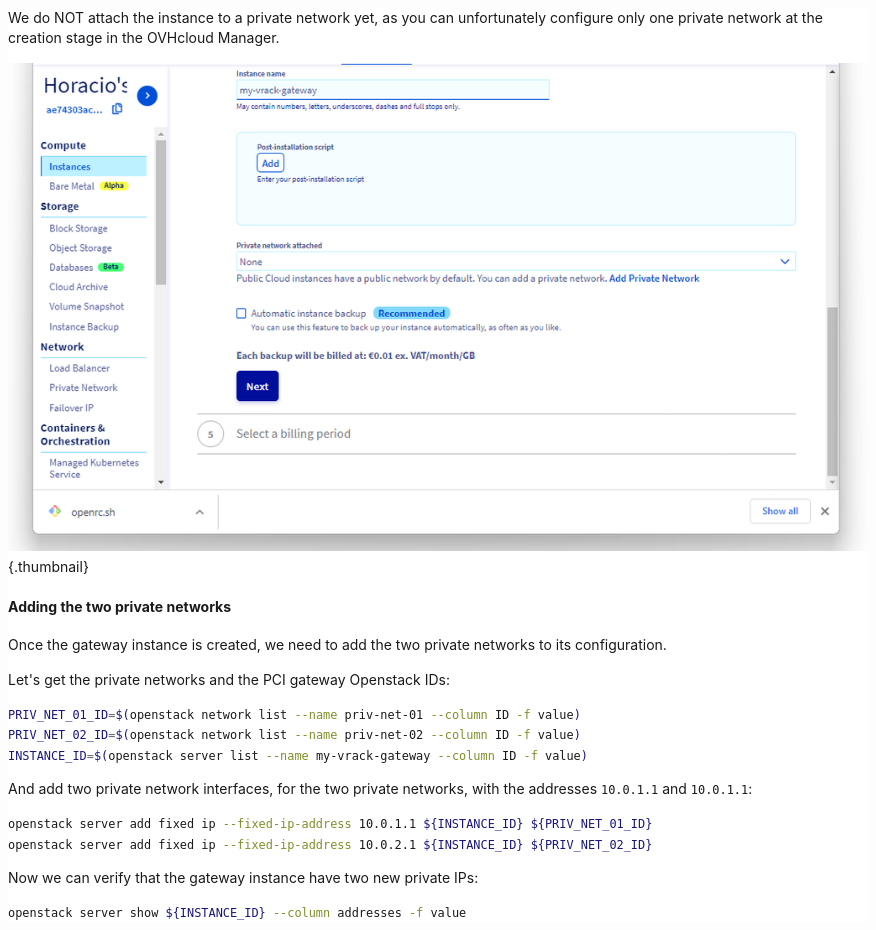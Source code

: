 We do NOT attach the instance to a private network yet, as you can unfortunately configure only one private network at the creation stage in the OVHcloud Manager. 

![Setting-up a PCI gateway](images/vrack-example-09.png){.thumbnail}

#### Adding the two private networks

Once the gateway instance is created, we need to add the two private networks to its configuration.

Let's get the private networks and the PCI gateway Openstack IDs:

```bash
PRIV_NET_01_ID=$(openstack network list --name priv-net-01 --column ID -f value)
PRIV_NET_02_ID=$(openstack network list --name priv-net-02 --column ID -f value) 
INSTANCE_ID=$(openstack server list --name my-vrack-gateway --column ID -f value)
```

And add two private network interfaces, for the two private networks, with the addresses `10.0.1.1` and `10.0.1.1`:

```bash
openstack server add fixed ip --fixed-ip-address 10.0.1.1 ${INSTANCE_ID} ${PRIV_NET_01_ID}
openstack server add fixed ip --fixed-ip-address 10.0.2.1 ${INSTANCE_ID} ${PRIV_NET_02_ID}
```

Now we can verify that the gateway instance have two new private IPs:

```bash
openstack server show ${INSTANCE_ID} --column addresses -f value
```
